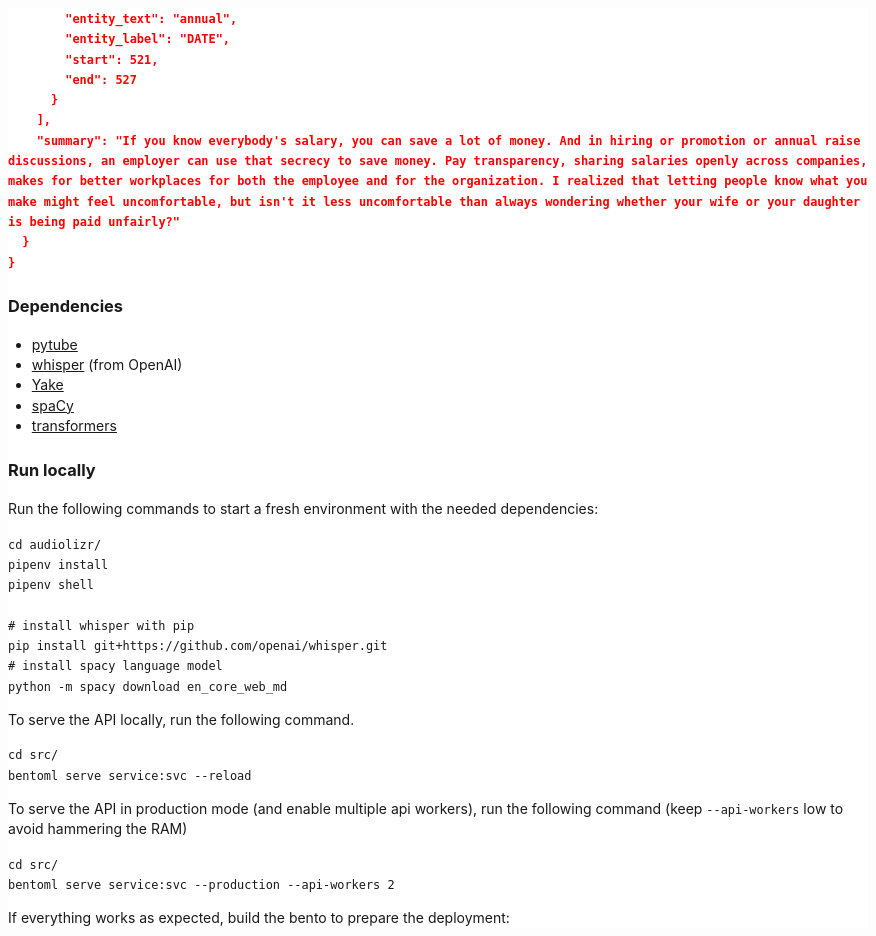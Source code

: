```json
        "entity_text": "annual",
        "entity_label": "DATE",
        "start": 521,
        "end": 527
      }
    ],
    "summary": "If you know everybody's salary, you can save a lot of money. And in hiring or promotion or annual raise discussions, an employer can use that secrecy to save money. Pay transparency, sharing salaries openly across companies, makes for better workplaces for both the employee and for the organization. I realized that letting people know what you make might feel uncomfortable, but isn't it less uncomfortable than always wondering whether your wife or your daughter is being paid unfairly?"
  }
}
```
### Dependencies

- [pytube](https://github.com/pytube/pytube) 
- [whisper](https://github.com/openai/whisper) (from OpenAI)
- [Yake](https://github.com/LIAAD/yake) 
- [spaCy](https://github.com/explosion/spaCy)
- [transformers](https://github.com/huggingface/transformers)

### Run locally

Run the following commands to start a fresh environment with the needed dependencies:

```
cd audiolizr/
pipenv install 
pipenv shell

# install whisper with pip
pip install git+https://github.com/openai/whisper.git
# install spacy language model
python -m spacy download en_core_web_md 
```

To serve the API locally, run the following command. 

```
cd src/
bentoml serve service:svc --reload
```

To serve the API in production mode (and enable multiple api workers), run the following command (keep `--api-workers` low to avoid hammering the RAM)

```
cd src/
bentoml serve service:svc --production --api-workers 2
```

If everything works as expected, build the bento to prepare the deployment:
